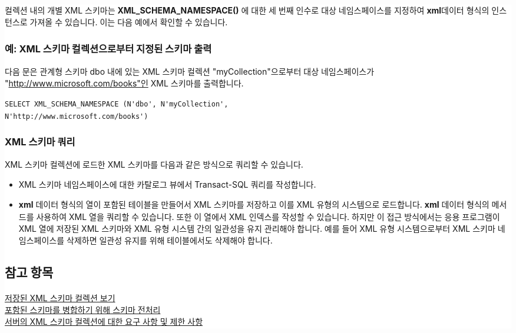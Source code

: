  컬렉션 내의 개별 XML 스키마는 **XML_SCHEMA_NAMESPACE()** 에 대한 세 번째 인수로 대상 네임스페이스를 지정하여 **xml**데이터 형식의 인스턴스로 가져올 수 있습니다. 이는 다음 예에서 확인할 수 있습니다.  
  
### <a name="example-output-a-specified-schema-from-an-xml-schema-collection"></a>예: XML 스키마 컬렉션으로부터 지정된 스키마 출력  
 다음 문은 관계형 스키마 dbo 내에 있는 XML 스키마 컬렉션 "myCollection"으로부터 대상 네임스페이스가 "http://www.microsoft.com/books"인 XML 스키마를 출력합니다.  
  
```  
SELECT XML_SCHEMA_NAMESPACE (N'dbo', N'myCollection',   
N'http://www.microsoft.com/books')  
```  
  
### <a name="querying-xml-schemas"></a>XML 스키마 쿼리  
 XML 스키마 컬렉션에 로드한 XML 스키마를 다음과 같은 방식으로 쿼리할 수 있습니다.  
  
-   XML 스키마 네임스페이스에 대한 카탈로그 뷰에서 Transact-SQL 쿼리를 작성합니다.  
  
-   **xml** 데이터 형식의 열이 포함된 테이블을 만들어서 XML 스키마를 저장하고 이를 XML 유형의 시스템으로 로드합니다. **xml** 데이터 형식의 메서드를 사용하여 XML 열을 쿼리할 수 있습니다. 또한 이 열에서 XML 인덱스를 작성할 수 있습니다. 하지만 이 접근 방식에서는 응용 프로그램이 XML 열에 저장된 XML 스키마와 XML 유형 시스템 간의 일관성을 유지 관리해야 합니다. 예를 들어 XML 유형 시스템으로부터 XML 스키마 네임스페이스를 삭제하면 일관성 유지를 위해 테이블에서도 삭제해야 합니다.  
  
## <a name="see-also"></a>참고 항목  
 [저장된 XML 스키마 컬렉션 보기](../../relational-databases/xml/view-a-stored-xml-schema-collection.md)   
 [포함된 스키마를 병합하기 위해 스키마 전처리](../../relational-databases/xml/preprocess-a-schema-to-merge-included-schemas.md)   
 [서버의 XML 스키마 컬렉션에 대한 요구 사항 및 제한 사항](../../relational-databases/xml/requirements-and-limitations-for-xml-schema-collections-on-the-server.md)  
  
  
